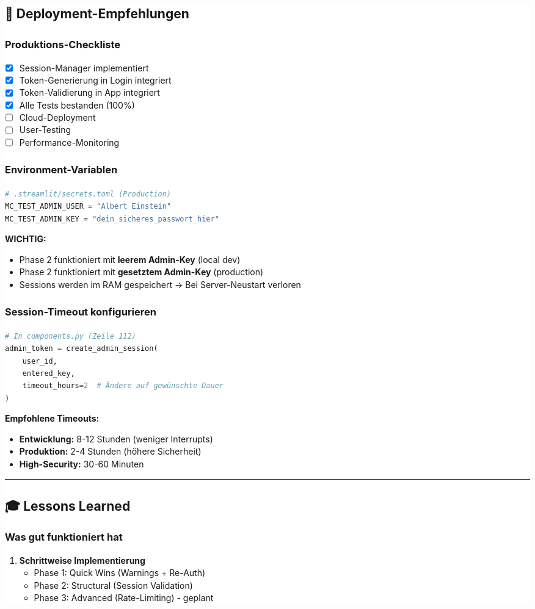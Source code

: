 
## 🚀 Deployment-Empfehlungen

### Produktions-Checkliste

- [x] Session-Manager implementiert
- [x] Token-Generierung in Login integriert
- [x] Token-Validierung in App integriert
- [x] Alle Tests bestanden (100%)
- [ ] Cloud-Deployment
- [ ] User-Testing
- [ ] Performance-Monitoring

### Environment-Variablen

```bash
# .streamlit/secrets.toml (Production)
MC_TEST_ADMIN_USER = "Albert Einstein"
MC_TEST_ADMIN_KEY = "dein_sicheres_passwort_hier"
```

**WICHTIG:**
- Phase 2 funktioniert mit **leerem Admin-Key** (local dev)
- Phase 2 funktioniert mit **gesetztem Admin-Key** (production)
- Sessions werden im RAM gespeichert → Bei Server-Neustart verloren

### Session-Timeout konfigurieren

```python
# In components.py (Zeile 112)
admin_token = create_admin_session(
    user_id, 
    entered_key,
    timeout_hours=2  # Ändere auf gewünschte Dauer
)
```

**Empfohlene Timeouts:**
- **Entwicklung:** 8-12 Stunden (weniger Interrupts)
- **Produktion:** 2-4 Stunden (höhere Sicherheit)
- **High-Security:** 30-60 Minuten

---

## 🎓 Lessons Learned

### Was gut funktioniert hat

1. **Schrittweise Implementierung**
   - Phase 1: Quick Wins (Warnings + Re-Auth)
   - Phase 2: Structural (Session Validation)
   - Phase 3: Advanced (Rate-Limiting) - geplant
